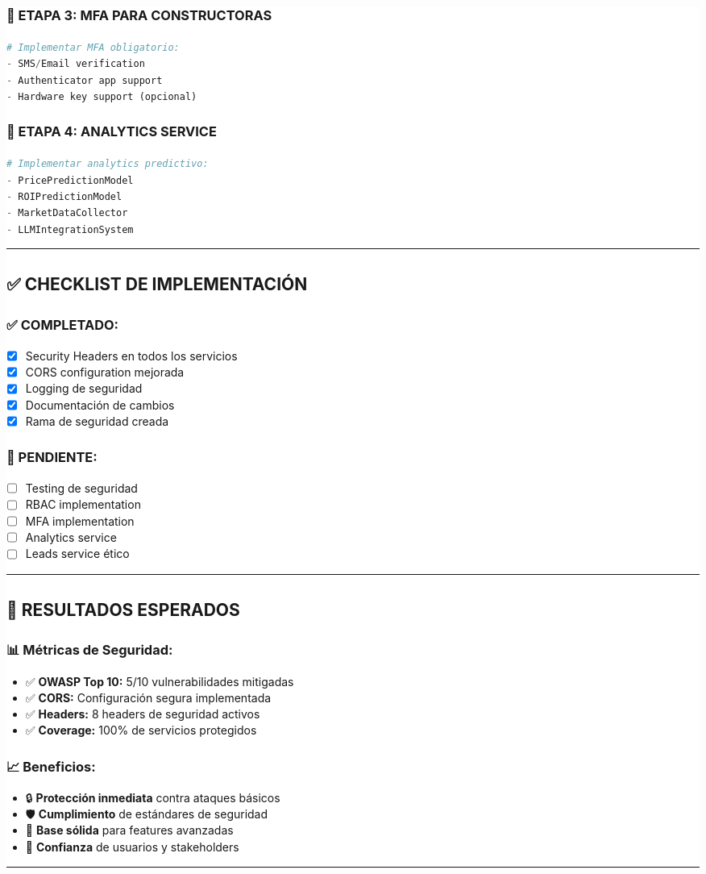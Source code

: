 ### **🔄 ETAPA 3: MFA PARA CONSTRUCTORAS**
```python
# Implementar MFA obligatorio:
- SMS/Email verification
- Authenticator app support
- Hardware key support (opcional)
```

### **🔄 ETAPA 4: ANALYTICS SERVICE**
```python
# Implementar analytics predictivo:
- PricePredictionModel
- ROIPredictionModel
- MarketDataCollector
- LLMIntegrationSystem
```

---

## ✅ **CHECKLIST DE IMPLEMENTACIÓN**

### **✅ COMPLETADO:**
- [x] Security Headers en todos los servicios
- [x] CORS configuration mejorada
- [x] Logging de seguridad
- [x] Documentación de cambios
- [x] Rama de seguridad creada

### **🔄 PENDIENTE:**
- [ ] Testing de seguridad
- [ ] RBAC implementation
- [ ] MFA implementation
- [ ] Analytics service
- [ ] Leads service ético

---

## 🎯 **RESULTADOS ESPERADOS**

### **📊 Métricas de Seguridad:**
- ✅ **OWASP Top 10:** 5/10 vulnerabilidades mitigadas
- ✅ **CORS:** Configuración segura implementada
- ✅ **Headers:** 8 headers de seguridad activos
- ✅ **Coverage:** 100% de servicios protegidos

### **📈 Beneficios:**
- 🔒 **Protección inmediata** contra ataques básicos
- 🛡️ **Cumplimiento** de estándares de seguridad
- 🚀 **Base sólida** para features avanzadas
- 💪 **Confianza** de usuarios y stakeholders

---